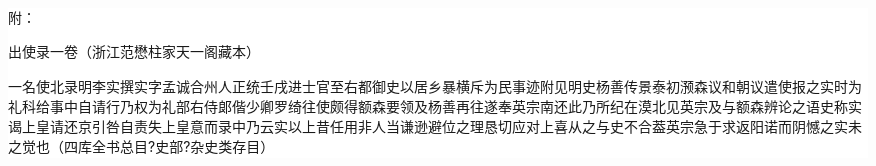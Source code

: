 附： 

出使录一卷（浙江范懋柱家天一阁藏本） 

一名使北录明李实撰实字孟诚合州人正统壬戌进士官至右都御史以居乡暴横斥为民事迹附见明史杨善传景泰初滪森议和朝议遣使报之实时为礼科给事中自请行乃权为礼部右侍郞偕少卿罗绮往使颇得额森要领及杨善再往遂奉英宗南还此乃所纪在漠北见英宗及与额森辨论之语史称实谒上皇请还京引咎自责失上皇意而录中乃云实以上昔任用非人当谦逊避位之理恳切应对上喜从之与史不合葢英宗急于求返阳诺而阴憾之实未之觉也（四库全书总目?史部?杂史类存目） 
